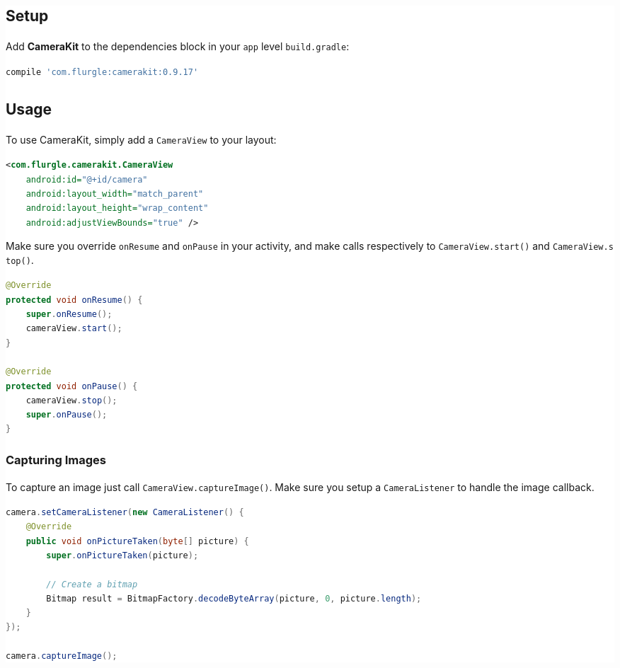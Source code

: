 ## Setup

Add __CameraKit__ to the dependencies block in your `app` level `build.gradle`:

```groovy
compile 'com.flurgle:camerakit:0.9.17'
```

## Usage

To use CameraKit, simply add a `CameraView` to your layout:

```xml
<com.flurgle.camerakit.CameraView
    android:id="@+id/camera"
    android:layout_width="match_parent"
    android:layout_height="wrap_content"
    android:adjustViewBounds="true" />
```

Make sure you override `onResume` and `onPause` in your activity, and make calls respectively to `CameraView.start()` and `CameraView.stop()`.

```java
@Override
protected void onResume() {
    super.onResume();
    cameraView.start();
}

@Override
protected void onPause() {
    cameraView.stop();
    super.onPause();
}
```

### Capturing Images

To capture an image just call `CameraView.captureImage()`. Make sure you setup a `CameraListener` to handle the image callback.

```java
camera.setCameraListener(new CameraListener() {
    @Override
    public void onPictureTaken(byte[] picture) {
        super.onPictureTaken(picture);

        // Create a bitmap
        Bitmap result = BitmapFactory.decodeByteArray(picture, 0, picture.length);
    }
});

camera.captureImage();
```
